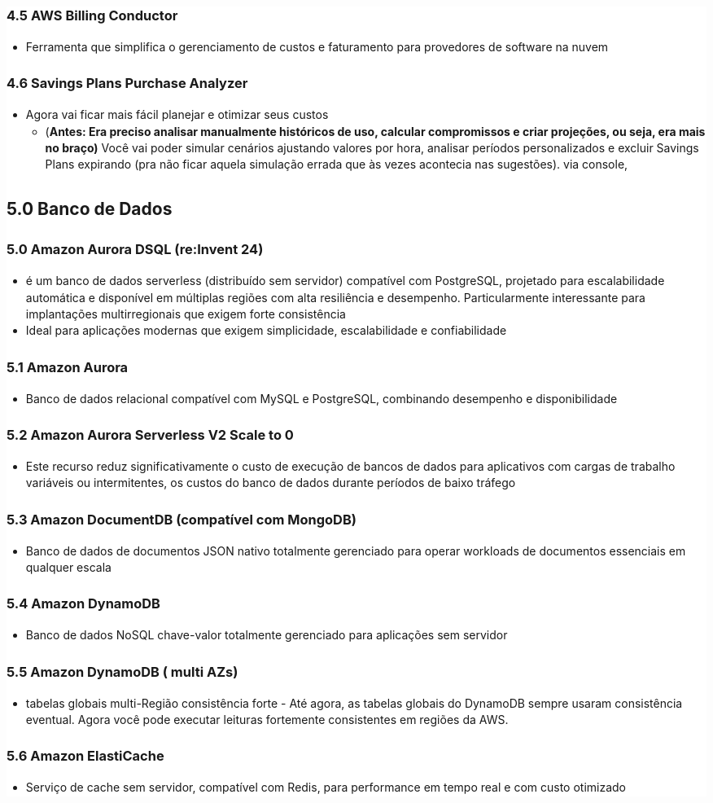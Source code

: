 ### 4.5 AWS Billing Conductor

- Ferramenta que simplifica o gerenciamento de custos e faturamento para provedores de software na nuvem

### 4.6 Savings Plans Purchase Analyzer
- Agora vai ficar mais fácil planejar e otimizar seus custos
     - (**Antes: Era preciso analisar manualmente históricos de uso, calcular compromissos e criar projeções, ou seja, era mais no braço)** 
   Você vai poder simular cenários ajustando valores por hora, analisar períodos personalizados e excluir Savings Plans expirando (pra não ficar aquela simulação errada que às vezes acontecia nas sugestões). via console,


## **5.0 Banco de Dados**

### 5.0 Amazon Aurora DSQL (re:Invent 24)
-  é um banco de dados serverless (distribuído sem servidor) compatível com PostgreSQL, projetado para escalabilidade automática e disponível em múltiplas 
  regiões com alta resiliência e desempenho.
  Particularmente interessante para implantações multirregionais que exigem forte consistência  
  - Ideal para aplicações modernas que exigem simplicidade, escalabilidade e confiabilidade
  
### 5.1 Amazon Aurora

- Banco de dados relacional compatível com MySQL e PostgreSQL, combinando desempenho e disponibilidade
  
### 5.2 Amazon Aurora Serverless V2 Scale to 0 
- Este recurso reduz significativamente o custo de execução de bancos de dados para aplicativos com cargas de trabalho variáveis ​​ou intermitentes, os custos do banco de dados durante períodos de baixo tráfego

### 5.3 Amazon DocumentDB (compatível com MongoDB)

- Banco de dados de documentos JSON nativo totalmente gerenciado para operar workloads de documentos essenciais em qualquer escala

### 5.4 Amazon DynamoDB

- Banco de dados NoSQL chave-valor totalmente gerenciado para aplicações sem servidor
  
### 5.5 Amazon DynamoDB ( multi AZs)

- tabelas globais multi-Região consistência forte - Até agora, as tabelas globais do DynamoDB sempre usaram consistência eventual. Agora você pode executar leituras fortemente consistentes em regiões da AWS.

### 5.6 Amazon ElastiCache

- Serviço de cache sem servidor, compatível com Redis, para performance em tempo real e com custo otimizado
